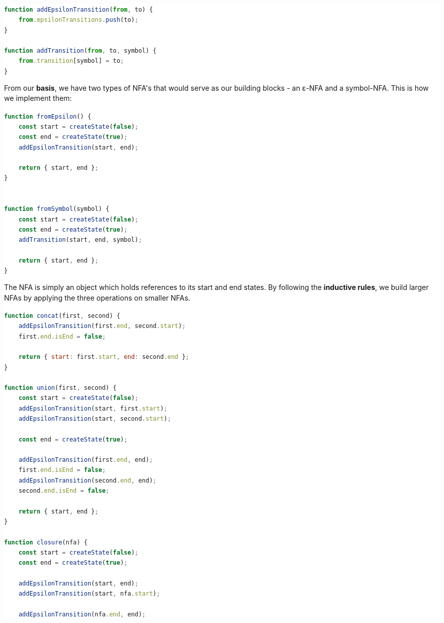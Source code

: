 ```javascript
function addEpsilonTransition(from, to) {
    from.epsilonTransitions.push(to);
}

function addTransition(from, to, symbol) {
    from.transition[symbol] = to;
}
```

From our **basis**, we have two types of NFA's that would serve as our building blocks - an &epsilon;-NFA and a symbol-NFA. This is how we implement them:

```javascript
function fromEpsilon() {
    const start = createState(false);
    const end = createState(true);
    addEpsilonTransition(start, end);
    
    return { start, end };
}


function fromSymbol(symbol) {
    const start = createState(false);
    const end = createState(true);
    addTransition(start, end, symbol);

    return { start, end };
}
```

The NFA is simply an object which holds references to its start and end states. By following the **inductive rules**, we build larger NFAs by applying the three operations on smaller NFAs.

```javascript
function concat(first, second) {
    addEpsilonTransition(first.end, second.start);
    first.end.isEnd = false;

    return { start: first.start, end: second.end };
}

function union(first, second) {
    const start = createState(false);
    addEpsilonTransition(start, first.start);
    addEpsilonTransition(start, second.start);

    const end = createState(true);

    addEpsilonTransition(first.end, end);
    first.end.isEnd = false;
    addEpsilonTransition(second.end, end);
    second.end.isEnd = false;

    return { start, end };
}

function closure(nfa) {
    const start = createState(false);
    const end = createState(true);

    addEpsilonTransition(start, end);
    addEpsilonTransition(start, nfa.start);

    addEpsilonTransition(nfa.end, end);
```